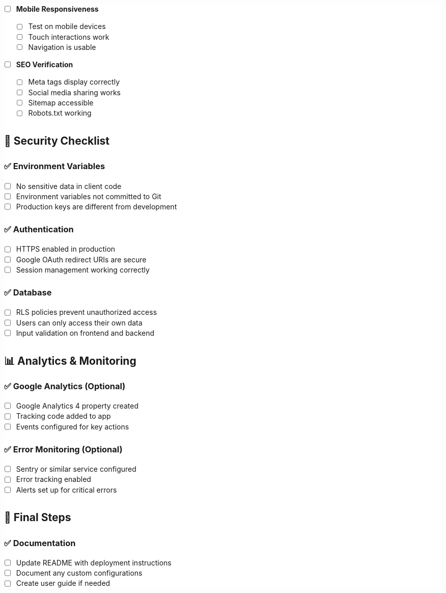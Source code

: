 - [ ] **Mobile Responsiveness**

  - [ ] Test on mobile devices
  - [ ] Touch interactions work
  - [ ] Navigation is usable

- [ ] **SEO Verification**
  - [ ] Meta tags display correctly
  - [ ] Social media sharing works
  - [ ] Sitemap accessible
  - [ ] Robots.txt working

## 🚨 Security Checklist

### ✅ Environment Variables

- [ ] No sensitive data in client code
- [ ] Environment variables not committed to Git
- [ ] Production keys are different from development

### ✅ Authentication

- [ ] HTTPS enabled in production
- [ ] Google OAuth redirect URIs are secure
- [ ] Session management working correctly

### ✅ Database

- [ ] RLS policies prevent unauthorized access
- [ ] Users can only access their own data
- [ ] Input validation on frontend and backend

## 📊 Analytics & Monitoring

### ✅ Google Analytics (Optional)

- [ ] Google Analytics 4 property created
- [ ] Tracking code added to app
- [ ] Events configured for key actions

### ✅ Error Monitoring (Optional)

- [ ] Sentry or similar service configured
- [ ] Error tracking enabled
- [ ] Alerts set up for critical errors

## 🎯 Final Steps

### ✅ Documentation

- [ ] Update README with deployment instructions
- [ ] Document any custom configurations
- [ ] Create user guide if needed
